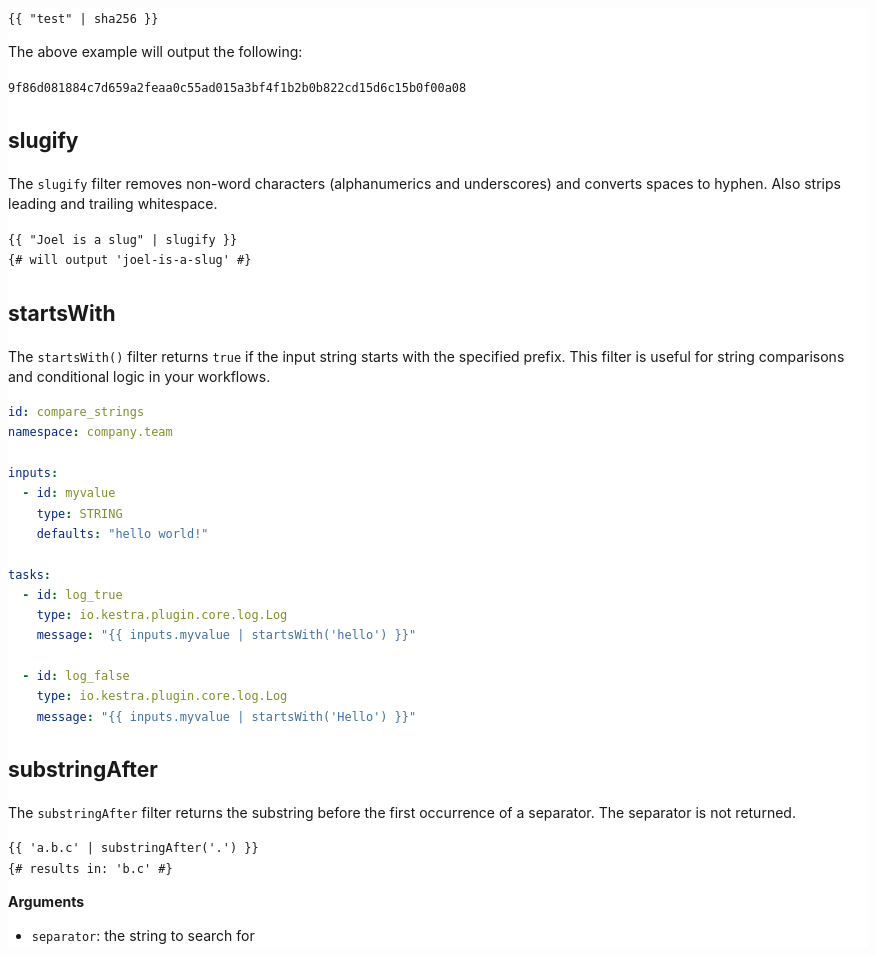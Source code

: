 ```twig
{{ "test" | sha256 }}
```

The above example will output the following:
```
9f86d081884c7d659a2feaa0c55ad015a3bf4f1b2b0b822cd15d6c15b0f00a08
```

## slugify

The `slugify` filter removes non-word characters (alphanumerics and underscores) and converts spaces to hyphen. Also strips leading and trailing whitespace.

```twig
{{ "Joel is a slug" | slugify }}
{# will output 'joel-is-a-slug' #}
```

## startsWith

The `startsWith()` filter returns `true` if the input string starts with the specified prefix. This filter is useful for string comparisons and conditional logic in your workflows.

```yaml
id: compare_strings
namespace: company.team

inputs:
  - id: myvalue
    type: STRING
    defaults: "hello world!"

tasks:
  - id: log_true
    type: io.kestra.plugin.core.log.Log
    message: "{{ inputs.myvalue | startsWith('hello') }}"

  - id: log_false
    type: io.kestra.plugin.core.log.Log
    message: "{{ inputs.myvalue | startsWith('Hello') }}"
```

## substringAfter

The `substringAfter` filter returns the substring before the first occurrence of a separator. The separator is not returned.

```twig
{{ 'a.b.c' | substringAfter('.') }}
{# results in: 'b.c' #}
```

**Arguments**
- `separator`: the string to search for

